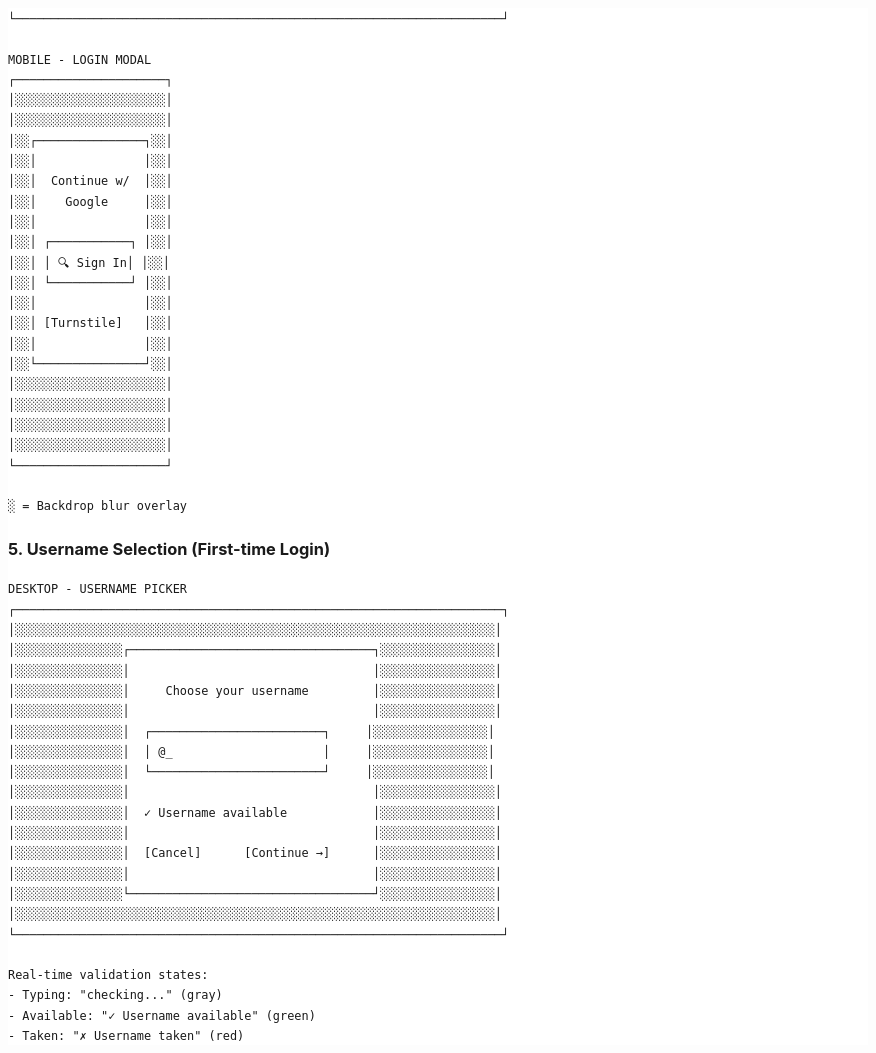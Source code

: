 ```
└────────────────────────────────────────────────────────────────────┘

MOBILE - LOGIN MODAL
┌─────────────────────┐
│░░░░░░░░░░░░░░░░░░░░░│
│░░░░░░░░░░░░░░░░░░░░░│
│░░┌───────────────┐░░│
│░░│               │░░│
│░░│  Continue w/  │░░│
│░░│    Google     │░░│
│░░│               │░░│
│░░│ ┌───────────┐ │░░│
│░░│ │ 🔍 Sign In│ │░░│
│░░│ └───────────┘ │░░│
│░░│               │░░│
│░░│ [Turnstile]   │░░│
│░░│               │░░│
│░░└───────────────┘░░│
│░░░░░░░░░░░░░░░░░░░░░│
│░░░░░░░░░░░░░░░░░░░░░│
│░░░░░░░░░░░░░░░░░░░░░│
│░░░░░░░░░░░░░░░░░░░░░│
└─────────────────────┘

░ = Backdrop blur overlay
```

### 5. Username Selection (First-time Login)

```
DESKTOP - USERNAME PICKER
┌────────────────────────────────────────────────────────────────────┐
│░░░░░░░░░░░░░░░░░░░░░░░░░░░░░░░░░░░░░░░░░░░░░░░░░░░░░░░░░░░░░░░░░░░│
│░░░░░░░░░░░░░░░┌──────────────────────────────────┐░░░░░░░░░░░░░░░░│
│░░░░░░░░░░░░░░░│                                  │░░░░░░░░░░░░░░░░│
│░░░░░░░░░░░░░░░│     Choose your username         │░░░░░░░░░░░░░░░░│
│░░░░░░░░░░░░░░░│                                  │░░░░░░░░░░░░░░░░│
│░░░░░░░░░░░░░░░│  ┌────────────────────────┐     │░░░░░░░░░░░░░░░░│
│░░░░░░░░░░░░░░░│  │ @_                     │     │░░░░░░░░░░░░░░░░│
│░░░░░░░░░░░░░░░│  └────────────────────────┘     │░░░░░░░░░░░░░░░░│
│░░░░░░░░░░░░░░░│                                  │░░░░░░░░░░░░░░░░│
│░░░░░░░░░░░░░░░│  ✓ Username available            │░░░░░░░░░░░░░░░░│
│░░░░░░░░░░░░░░░│                                  │░░░░░░░░░░░░░░░░│
│░░░░░░░░░░░░░░░│  [Cancel]      [Continue →]      │░░░░░░░░░░░░░░░░│
│░░░░░░░░░░░░░░░│                                  │░░░░░░░░░░░░░░░░│
│░░░░░░░░░░░░░░░└──────────────────────────────────┘░░░░░░░░░░░░░░░░│
│░░░░░░░░░░░░░░░░░░░░░░░░░░░░░░░░░░░░░░░░░░░░░░░░░░░░░░░░░░░░░░░░░░░│
└────────────────────────────────────────────────────────────────────┘

Real-time validation states:
- Typing: "checking..." (gray)
- Available: "✓ Username available" (green)
- Taken: "✗ Username taken" (red)
```

